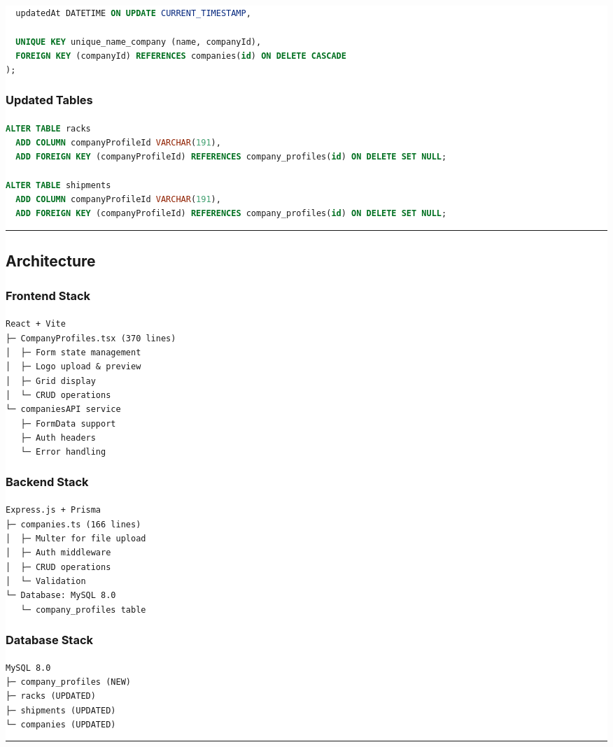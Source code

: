 ```sql
  updatedAt DATETIME ON UPDATE CURRENT_TIMESTAMP,
  
  UNIQUE KEY unique_name_company (name, companyId),
  FOREIGN KEY (companyId) REFERENCES companies(id) ON DELETE CASCADE
);
```

### Updated Tables
```sql
ALTER TABLE racks 
  ADD COLUMN companyProfileId VARCHAR(191),
  ADD FOREIGN KEY (companyProfileId) REFERENCES company_profiles(id) ON DELETE SET NULL;

ALTER TABLE shipments 
  ADD COLUMN companyProfileId VARCHAR(191),
  ADD FOREIGN KEY (companyProfileId) REFERENCES company_profiles(id) ON DELETE SET NULL;
```

---

## Architecture

### Frontend Stack
```
React + Vite
├─ CompanyProfiles.tsx (370 lines)
│  ├─ Form state management
│  ├─ Logo upload & preview
│  ├─ Grid display
│  └─ CRUD operations
└─ companiesAPI service
   ├─ FormData support
   ├─ Auth headers
   └─ Error handling
```

### Backend Stack
```
Express.js + Prisma
├─ companies.ts (166 lines)
│  ├─ Multer for file upload
│  ├─ Auth middleware
│  ├─ CRUD operations
│  └─ Validation
└─ Database: MySQL 8.0
   └─ company_profiles table
```

### Database Stack
```
MySQL 8.0
├─ company_profiles (NEW)
├─ racks (UPDATED)
├─ shipments (UPDATED)
└─ companies (UPDATED)
```

---